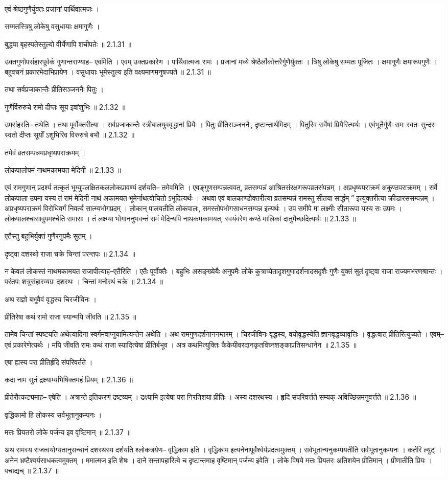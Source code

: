 एवं श्रेष्ठगुणैर्युक्तः प्रजानां पार्थिवात्मजः ।

सम्मतस्त्रिषु लोकेषु वसुधायाः क्षमागुणैः ।

बुद्ध्या बृहस्पतेस्तुल्यो वीर्येणापि शचीपतेः ॥ 2.1.31 ॥

उक्तगुणोपसंहारपूर्वकं गुणान्तराण्याह– एवमिति । एवम् उक्तप्रकारेण । पार्थिवात्मजः रामः । प्रजानां मध्ये श्रेष्ठैर्लोकोत्तरैर्गुणैर्युक्तः । त्रिषु लोकेषु सम्मतः पूजितः । क्षमागुणैः क्षमारूपगुणैः । बहुवचनं प्रकारभेदाभिप्रायेण । वसुधायाः भूमेस्तुल्य इति वक्ष्यमाणमनुषज्यते ॥ 2.1.31 ॥

तथा सर्वप्रजाकान्तैः प्रीतिसञ्जननैः पितुः ।

गुणैर्विरुरुचे रामो दीप्तः सूय इवांशुभिः ॥ 2.1.32 ॥

उपसंहरति– तथेति । तथा पूर्वोक्तरीत्या । सर्वप्रजाकान्तैः स्त्रीबालयुववृद्धानां प्रियैः । पितुः प्रीतिसञ्जननैः, दृष्टान्तार्थमिदम् । पितुरिव सर्वेषां प्रियैरित्यर्थः । एवंभूतैर्गुणैः रामः स्वतः सुन्दरः स्वतो दीप्तः सूर्यों ऽशुभिरिव विरुरुचे बभौ ॥ 2.1.32 ॥

तमेवं व्रतसम्पन्नमप्रधृष्यपराक्रमम् ।

लोकपालोपमं नाथमकामयत मेदिनी ॥ 2.1.33 ॥

एवं रामगुणान् प्रदर्श्य तत्कृतं भूम्युपलक्षितकललोकप्रावण्यं दर्शयति– तमेवमिति । एवङ्गुणसम्पन्नत्ववत्, व्रतसम्पन्नं आश्रितसंरक्षणरूपव्रतसंपन्नम् । अप्रधृष्यपराक्रमं अकुण्ठपराक्रमम् । सर्वे लोकपाला उपमा यस्य तं रामं मेदिनी नाथं अकामयत भूमेर्नाथत्वोचितो ऽभूदित्यर्थः । अथवा एवं बालकाण्डोक्तरीत्या व्रतसम्पन्नं रामस्तु सीतया सार्द्धम् ” इत्युक्तरीत्या क्रीडारससम्पन्नम् । अप्रधृष्यपराक्रमं विरोधिवर्गं निवर्त्य सात्म्यभोगप्रदम् । लोकान् पालयतीति लोकपालः, समस्तोपभोगसाधनसम्पन्न इत्यर्थः । उप समीपे मा लक्ष्मीः सीतारूपा यस्य सः उपमः । लोकपालश्चासावुपमश्चेति समासः । तं लक्ष्म्या भोगाननुभवन्तं रामं मेदिन्यपि नाथकमकामयत, स्वयंवरेण कण्ठे मालिकां दातुमैच्छदित्यर्थः ॥ 2.1.33 ॥

एतैस्तु बहुभिर्युक्तं गुणैरनुपमैः सुतम् ।

दृष्ट्वा दशरथो राजा चक्रे चिन्तां परन्तपः ॥ 2.1.34 ॥

न केवलं लोकस्तं नाथमकामयत राजापीत्याह–एतैरिति । एतैः पूर्वोक्तैः । बहुभिः असङ्ख्येयैः अनुपमैः लोके कुत्राप्येतादृशगुणादर्शनादसदृशैः गुणैः युक्तं सुतं दृष्ट्वा राजा राज्यमभरणश्रान्तः । परंतपः शत्रुसंहारव्यग्रः दशरथः । चिन्तां मनोरथं चक्रे ॥ 2.1.34 ॥

अथ राज्ञो बभूवैवं वृद्धस्य चिरजीविनः ।

प्रीतिरेषा कथं रामो राजा स्यान्मयि जीवति ॥ 2.1.35 ॥

तामेव चिन्तां स्पष्टयति अथेत्यादिना स्वर्गमवाप्नुयामित्यन्तेन अथेति । अथ रामगुणदर्शनाननम्तरम् । चिरजीविनः वृद्धस्य, वयोवृद्धस्येति ज्ञानवृद्धव्यावृत्तिः । वृद्धत्वात् प्रीतिरित्युच्यते । एवम्– एवं प्रकारेणेत्यर्थः । मयि जीवति रामः कथं राजा स्यादित्येषा प्रीतिर्बभूव । अत्र कथमित्युक्तिः कैकेयीवरदानकृतविघ्नशङ्काप्रतिसन्धानेन ॥ 2.1.35 ॥

एषा ह्यस्य परा प्रीतिर्हृदि संपरिवर्तते ।

कदा नाम सुतं द्रक्ष्याम्यभिषिक्तमहं प्रियम् ॥ 2.1.36 ॥

प्रीतेरौत्कट्यमाह– एषेति । अत्रान्ते इतिकरणं द्रष्टव्यम् । द्रक्ष्यामि इत्येषा परा निरतिशया प्रीतिः । अस्य दशरथस्य । हृदि संपरिवर्त्तते सम्यक् अविच्छिन्नमनुवर्त्तते ॥ 2.1.36 ॥

वृद्धिकामो हि लोकस्य सर्वभूतानुकम्पनः ।

मत्तः प्रियतरो लोके पर्जन्य इव वृष्टिमान् ॥ 2.1.37 ॥

अथ रामस्य राजत्वयोग्यतानुसन्धानं दशरथस्य दर्शयति श्लोकत्रयेण– वृद्धिकाम इति । वृद्धिकाम इत्यनेनापूर्वैर्श्वर्यप्रदत्वमुक्तम् । सर्वभूतान्यनुकम्पयतीति सर्वभूतानुकम्पनः । कर्तरि ल्युट् । अनेन भ्रष्टैश्वर्यसाधकत्वमुक्तम् । ममात्मज इति शेषः । दाने सन्तापहारित्वे च दृष्टान्तमाह वृष्टिमान् पर्जन्य इवेति । लोके विषये मत्तः प्रियतरः अतिशयेन प्रीतिमान् । प्रीणातीति प्रियः । पचाद्यच् ॥ 2.1.37 ॥
